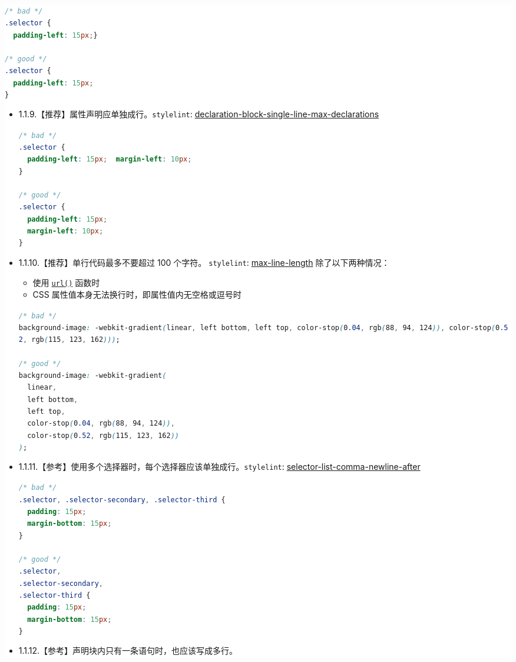   ```css
  /* bad */
  .selector {
    padding-left: 15px;}

  /* good */
  .selector {
    padding-left: 15px;
  }
  ```
- 1.1.9.【推荐】属性声明应单独成行。`stylelint`: [declaration-block-single-line-max-declarations](https://stylelint.io/user-guide/rules/declaration-block-single-line-max-declarations)

  ```css
  /* bad */
  .selector {
    padding-left: 15px;  margin-left: 10px;
  }

  /* good */
  .selector {
    padding-left: 15px;
    margin-left: 10px;
  }
  ```
- 1.1.10.【推荐】单行代码最多不要超过 100 个字符。 `stylelint`: [max-line-length](https://stylelint.io/user-guide/rules/max-line-length) 除了以下两种情况：

  - 使用 [`url()`](https://developer.mozilla.org/en-US/docs/Web/CSS/url) 函数时
  - CSS 属性值本身无法换行时，即属性值内无空格或逗号时

  ```css
  /* bad */
  background-image: -webkit-gradient(linear, left bottom, left top, color-stop(0.04, rgb(88, 94, 124)), color-stop(0.52, rgb(115, 123, 162)));

  /* good */
  background-image: -webkit-gradient(
    linear,
    left bottom,
    left top,
    color-stop(0.04, rgb(88, 94, 124)),
    color-stop(0.52, rgb(115, 123, 162))
  );
  ```
- 1.1.11.【参考】使用多个选择器时，每个选择器应该单独成行。`stylelint`: [selector-list-comma-newline-after](https://stylelint.io/user-guide/rules/selector-list-comma-newline-after)

  ```css
  /* bad */
  .selector, .selector-secondary, .selector-third {
    padding: 15px;
    margin-bottom: 15px;
  }

  /* good */
  .selector,
  .selector-secondary,
  .selector-third {
    padding: 15px;
    margin-bottom: 15px;
  }
  ```
- 1.1.12.【参考】声明块内只有一条语句时，也应该写成多行。
